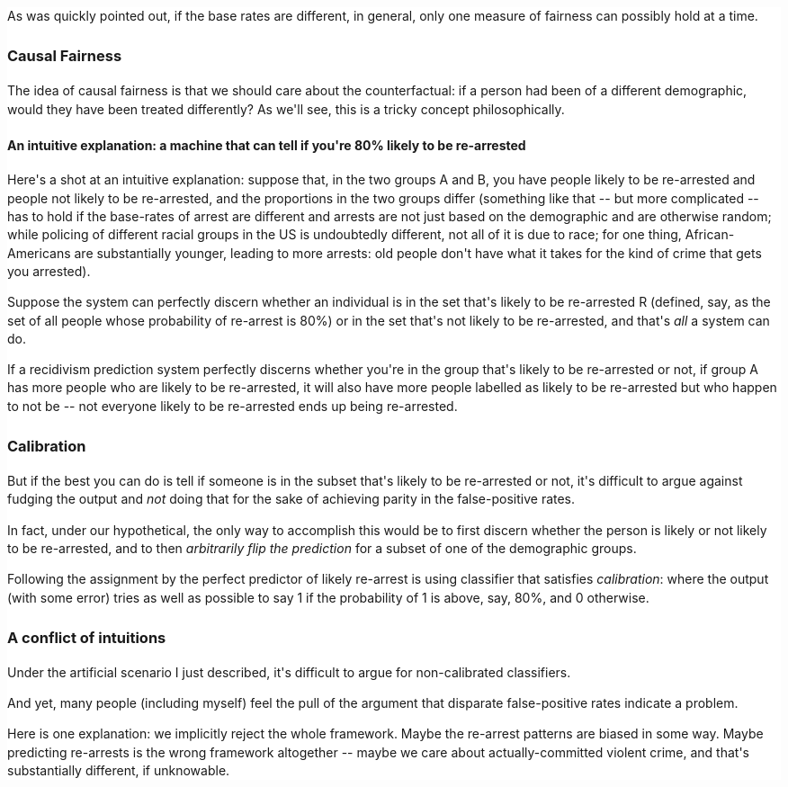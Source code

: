 As was quickly pointed out, if the base rates are different, in general, only one measure of fairness can possibly hold at a time.

### Causal Fairness

The idea of causal fairness is that we should care about the counterfactual: if a person had been of a different demographic, would they have been treated differently? As we'll see, this is a tricky concept philosophically.


#### An intuitive explanation: a machine that can tell if you're 80% likely to be re-arrested

Here's a shot at an intuitive explanation: suppose that, in the two groups A and B, you have people likely to be re-arrested and people not likely to be re-arrested, and the proportions in the two groups differ (something like that -- but more complicated -- has to hold if the base-rates of arrest are different and arrests are not just based on the demographic and are otherwise random; while policing of different racial groups in the US is undoubtedly different, not all of it is due to race; for one thing, African-Americans are substantially younger, leading to more arrests: old people don't have what it takes for the kind of crime that gets you arrested).

Suppose the system can perfectly discern whether an individual is in the set that's likely to be re-arrested R (defined, say, as the set of all people whose probability of re-arrest is 80%) or in the set that's not likely to be re-arrested, and that's *all* a system can do.

If a recidivism prediction system perfectly discerns whether you're in the group that's likely to be re-arrested or not, if group A has more people who are likely to be re-arrested, it will also have more people labelled as likely to be re-arrested but who happen to not be -- not everyone likely to be re-arrested ends up being re-arrested.

### Calibration

But if the best you can do is tell if someone is in the subset that's likely to be re-arrested or not, it's difficult to argue against fudging the output and *not* doing that for the sake of achieving parity in the false-positive rates.

In fact, under our hypothetical, the only way to accomplish this would be to first discern whether the person is likely or not likely to be re-arrested, and to then *arbitrarily flip the prediction* for a subset of one of the demographic groups.

Following the assignment by the perfect predictor of likely re-arrest is using classifier that satisfies *calibration*: where the output (with some error) tries as well as possible to say 1 if the probability of 1 is above, say, 80%, and 0 otherwise.


### A conflict of intuitions
Under the artificial scenario I just described, it's difficult to argue for non-calibrated classifiers.

And yet, many people (including myself) feel the pull of the argument that disparate false-positive rates indicate a problem.

Here is one explanation: we implicitly reject the whole framework. Maybe the re-arrest patterns are biased in some way. Maybe predicting re-arrests is the wrong framework altogether -- maybe we care about actually-committed violent crime, and that's substantially different, if unknowable.
